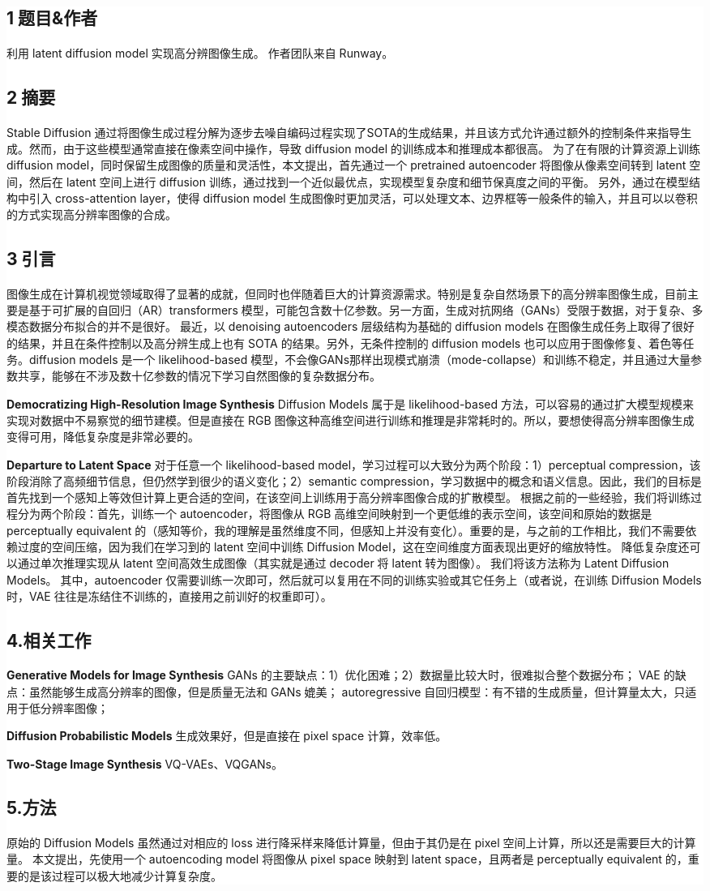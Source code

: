 ## 1 题目&作者
利用 latent diffusion model 实现高分辨图像生成。
作者团队来自 Runway。

## 2 摘要
Stable Diffusion 通过将图像生成过程分解为逐步去噪自编码过程实现了SOTA的生成结果，并且该方式允许通过额外的控制条件来指导生成。然而，由于这些模型通常直接在像素空间中操作，导致 diffusion model 的训练成本和推理成本都很高。
为了在有限的计算资源上训练 diffusion model，同时保留生成图像的质量和灵活性，本文提出，首先通过一个 pretrained autoencoder 将图像从像素空间转到 latent 空间，然后在 latent 空间上进行 diffusion 训练，通过找到一个近似最优点，实现模型复杂度和细节保真度之间的平衡。
另外，通过在模型结构中引入 cross-attention layer，使得 diffusion model 生成图像时更加灵活，可以处理文本、边界框等一般条件的输入，并且可以以卷积的方式实现高分辨率图像的合成。

## 3 引言
图像生成在计算机视觉领域取得了显著的成就，但同时也伴随着巨大的计算资源需求。特别是复杂自然场景下的高分辨率图像生成，目前主要是基于可扩展的自回归（AR）transformers 模型，可能包含数十亿参数。另一方面，生成对抗网络（GANs）受限于数据，对于复杂、多模态数据分布拟合的并不是很好。
最近，以 denoising autoencoders 层级结构为基础的 diffusion models 在图像生成任务上取得了很好的结果，并且在条件控制以及高分辨生成上也有 SOTA 的结果。另外，无条件控制的 diffusion models 也可以应用于图像修复、着色等任务。diffusion models 是一个 likelihood-based 模型，不会像GANs那样出现模式崩溃（mode-collapse）和训练不稳定，并且通过大量参数共享，能够在不涉及数十亿参数的情况下学习自然图像的复杂数据分布。

**Democratizing High-Resolution Image Synthesis**
Diffusion Models 属于是 likelihood-based 方法，可以容易的通过扩大模型规模来实现对数据中不易察觉的细节建模。但是直接在 RGB 图像这种高维空间进行训练和推理是非常耗时的。所以，要想使得高分辨率图像生成变得可用，降低复杂度是非常必要的。

**Departure to Latent Space**
对于任意一个 likelihood-based model，学习过程可以大致分为两个阶段：1）perceptual compression，该阶段消除了高频细节信息，但仍然学到很少的语义变化；2）semantic compression，学习数据中的概念和语义信息。因此，我们的目标是首先找到一个感知上等效但计算上更合适的空间，在该空间上训练用于高分辨率图像合成的扩散模型。
根据之前的一些经验，我们将训练过程分为两个阶段：首先，训练一个 autoencoder，将图像从 RGB 高维空间映射到一个更低维的表示空间，该空间和原始的数据是 perceptually equivalent 的（感知等价，我的理解是虽然维度不同，但感知上并没有变化）。重要的是，与之前的工作相比，我们不需要依赖过度的空间压缩，因为我们在学习到的 latent 空间中训练 Diffusion Model，这在空间维度方面表现出更好的缩放特性。 降低复杂度还可以通过单次推理实现从 latent 空间高效生成图像（其实就是通过 decoder 将 latent 转为图像）。 我们将该方法称为 Latent Diffusion Models。
其中，autoencoder 仅需要训练一次即可，然后就可以复用在不同的训练实验或其它任务上（或者说，在训练 Diffusion Models 时，VAE 往往是冻结住不训练的，直接用之前训好的权重即可）。

## 4.相关工作

**Generative Models for Image Synthesis**
GANs 的主要缺点：1）优化困难；2）数据量比较大时，很难拟合整个数据分布；
VAE 的缺点：虽然能够生成高分辨率的图像，但是质量无法和 GANs 媲美；
autoregressive 自回归模型：有不错的生成质量，但计算量太大，只适用于低分辨率图像；

**Diffusion Probabilistic Models**
生成效果好，但是直接在 pixel space 计算，效率低。

**Two-Stage Image Synthesis**
VQ-VAEs、VQGANs。

## 5.方法
原始的 Diffusion Models 虽然通过对相应的 loss 进行降采样来降低计算量，但由于其仍是在 pixel 空间上计算，所以还是需要巨大的计算量。
本文提出，先使用一个 autoencoding model 将图像从 pixel space 映射到 latent space，且两者是 perceptually equivalent 的，重要的是该过程可以极大地减少计算复杂度。
